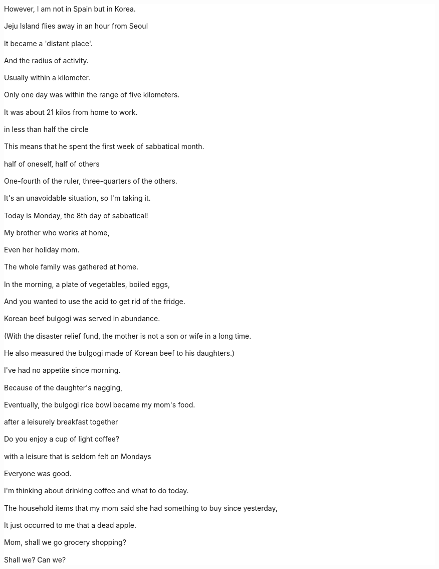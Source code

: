 However, I am not in Spain but in Korea.  

Jeju Island flies away in an hour from Seoul  

It became a 'distant place'.  

And the radius of activity.  

Usually within a kilometer.  

Only one day was within the range of five kilometers.  

It was about 21 kilos from home to work.  

in less than half the circle  

This means that he spent the first week of sabbatical month.  

half of oneself, half of others  

One-fourth of the ruler, three-quarters of the others.  

It's an unavoidable situation, so I'm taking it.  

Today is Monday, the 8th day of sabbatical!  

My brother who works at home,  

Even her holiday mom.  

The whole family was gathered at home.  

In the morning, a plate of vegetables, boiled eggs,  

And you wanted to use the acid to get rid of the fridge.  

Korean beef bulgogi was served in abundance.  

(With the disaster relief fund, the mother is not a son or wife in a long time.  

He also measured the bulgogi made of Korean beef to his daughters.)  

I've had no appetite since morning.  

Because of the daughter's nagging,  

Eventually, the bulgogi rice bowl became my mom's food.  

after a leisurely breakfast together  

Do you enjoy a cup of light coffee?  

with a leisure that is seldom felt on Mondays  

Everyone was good.  

I'm thinking about drinking coffee and what to do today.  

The household items that my mom said she had something to buy since yesterday,  

It just occurred to me that a dead apple.  

Mom, shall we go grocery shopping?  

Shall we? Can we?  
